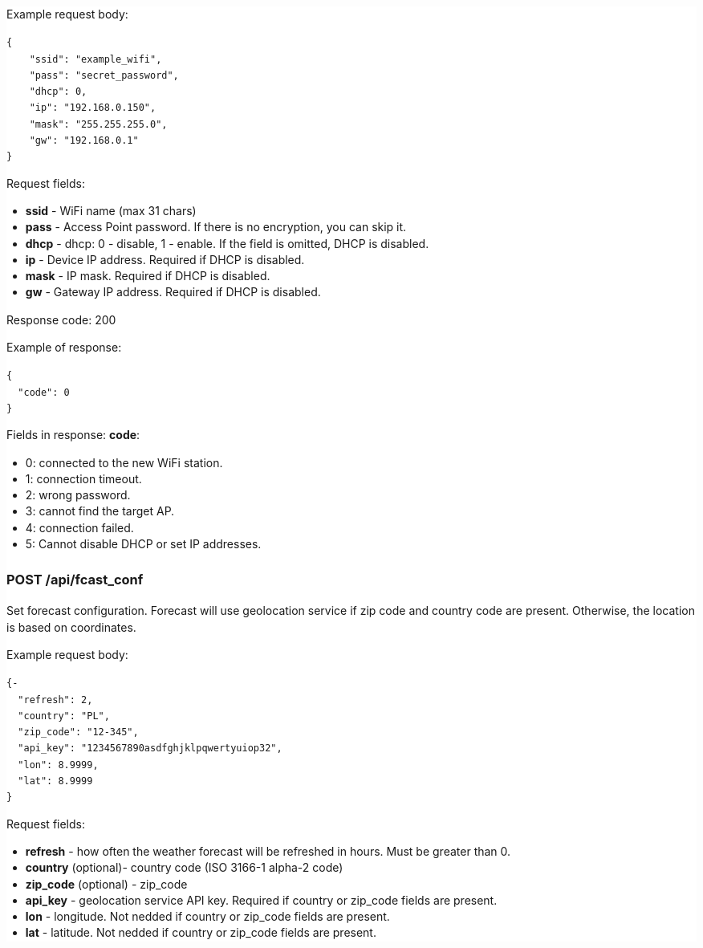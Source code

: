 Example request body:

    {
		"ssid": "example_wifi",
		"pass": "secret_password",
		"dhcp": 0,
	    "ip": "192.168.0.150",
	    "mask": "255.255.255.0",
	    "gw": "192.168.0.1"
	}

Request fields:
 - **ssid** - WiFi name (max 31 chars)
 - **pass** - Access Point password. If there is no encryption, you can skip it.
 - **dhcp** - dhcp: 0 - disable, 1 - enable. If the field is omitted, DHCP is disabled.
 - **ip** - Device IP address. Required if DHCP is disabled.
 - **mask** - IP mask. Required if DHCP is disabled.
 - **gw** - Gateway IP address. Required if DHCP is disabled.

Response code: 200

Example of response:

    {
	  "code": 0
    }
    
Fields in response:
**code**: 
- 0: connected to the new WiFi station.
- 1: connection timeout.
- 2: wrong password.
- 3: cannot find the target AP.
- 4: connection failed.
- 5: Cannot disable DHCP or set IP addresses.

### POST /api/fcast_conf
Set forecast configuration. Forecast will use geolocation service if zip code and country code are present. Otherwise, the location is based on coordinates.

Example request body:

    {-
      "refresh": 2,
      "country": "PL",
      "zip_code": "12-345",
      "api_key": "1234567890asdfghjklpqwertyuiop32",
      "lon": 8.9999,
      "lat": 8.9999
    }
Request fields:
 - **refresh** - how often the weather forecast will be refreshed in hours. Must be greater than 0.
 - **country** (optional)- country code (ISO 3166-1 alpha-2 code)
 - **zip_code** (optional) - zip_code
 - **api_key** - geolocation service API key. Required if country or zip_code fields are present.
 - **lon** - longitude. Not nedded if country or zip_code fields are present.
 - **lat** - latitude. Not nedded if country or zip_code fields are present.
